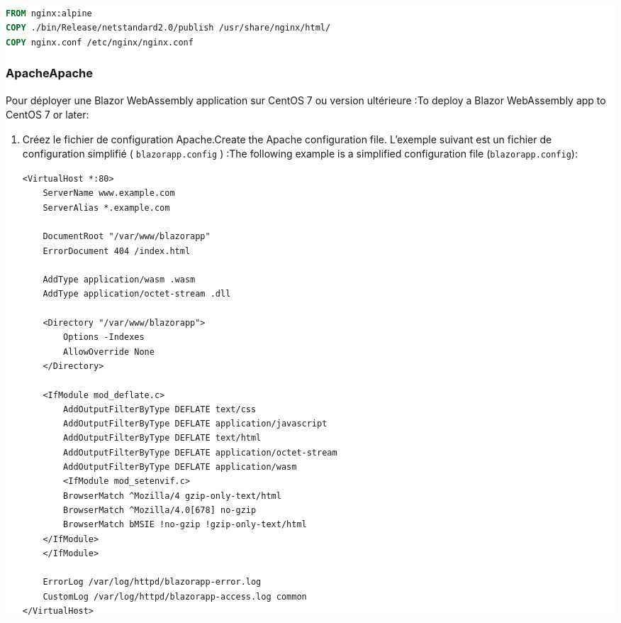 ```dockerfile
FROM nginx:alpine
COPY ./bin/Release/netstandard2.0/publish /usr/share/nginx/html/
COPY nginx.conf /etc/nginx/nginx.conf
```

### <a name="apache"></a><span data-ttu-id="28594-300">Apache</span><span class="sxs-lookup"><span data-stu-id="28594-300">Apache</span></span>

<span data-ttu-id="28594-301">Pour déployer une Blazor WebAssembly application sur CentOS 7 ou version ultérieure :</span><span class="sxs-lookup"><span data-stu-id="28594-301">To deploy a Blazor WebAssembly app to CentOS 7 or later:</span></span>

1. <span data-ttu-id="28594-302">Créez le fichier de configuration Apache.</span><span class="sxs-lookup"><span data-stu-id="28594-302">Create the Apache configuration file.</span></span> <span data-ttu-id="28594-303">L’exemple suivant est un fichier de configuration simplifié ( `blazorapp.config` ) :</span><span class="sxs-lookup"><span data-stu-id="28594-303">The following example is a simplified configuration file (`blazorapp.config`):</span></span>

   ```
   <VirtualHost *:80>
       ServerName www.example.com
       ServerAlias *.example.com

       DocumentRoot "/var/www/blazorapp"
       ErrorDocument 404 /index.html

       AddType application/wasm .wasm
       AddType application/octet-stream .dll
   
       <Directory "/var/www/blazorapp">
           Options -Indexes
           AllowOverride None
       </Directory>

       <IfModule mod_deflate.c>
           AddOutputFilterByType DEFLATE text/css
           AddOutputFilterByType DEFLATE application/javascript
           AddOutputFilterByType DEFLATE text/html
           AddOutputFilterByType DEFLATE application/octet-stream
           AddOutputFilterByType DEFLATE application/wasm
           <IfModule mod_setenvif.c>
           BrowserMatch ^Mozilla/4 gzip-only-text/html
           BrowserMatch ^Mozilla/4.0[678] no-gzip
           BrowserMatch bMSIE !no-gzip !gzip-only-text/html
       </IfModule>
       </IfModule>

       ErrorLog /var/log/httpd/blazorapp-error.log
       CustomLog /var/log/httpd/blazorapp-access.log common
   </VirtualHost>
   ```

